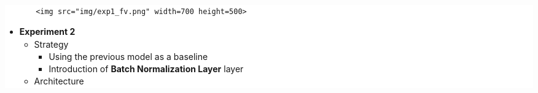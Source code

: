            <img src="img/exp1_fv.png" width=700 height=500>
 
- **Experiment 2**
   - Strategy
       - Using the previous model as a baseline
       - Introduction of **Batch Normalization Layer** layer
   - Architecture
 
